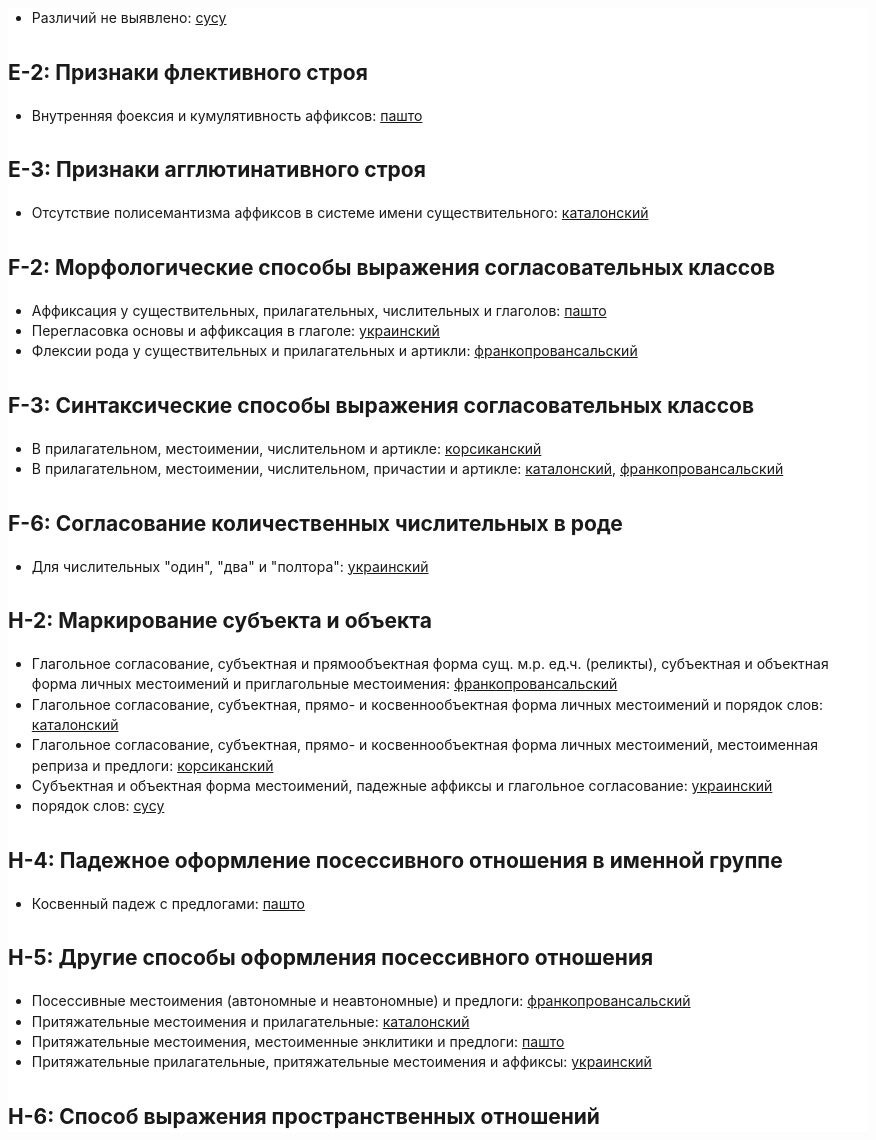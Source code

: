 - Различий не выявлено: [сусу](../feature_profiles/susu.csv)
## E-2: Признаки флективного строя

- Внутренняя фоексия и кумулятивность аффиксов: [пашто](../feature_profiles/pashto.csv)
## E-3: Признаки агглютинативного строя

- Отсутствие полисемантизма аффиксов в системе имени существительного: [каталонский](../feature_profiles/catalan.csv)
## F-2: Морфологические способы выражения согласовательных классов

- Аффиксация у существительных, прилагательных, числительных и глаголов: [пашто](../feature_profiles/pashto.csv)
- Перегласовка основы и аффиксация в глаголе: [украинский](../feature_profiles/ukrainian.csv)
- Флексии рода у существительных и прилагательных и артикли: [франкопровансальский](../feature_profiles/franco_provencal.csv)
## F-3: Синтаксические способы выражения согласовательных классов

- В прилагательном, местоимении, числительном и артикле: [корсиканский](../feature_profiles/corsican.csv)
- В прилагательном, местоимении, числительном, причастии и артикле: [каталонский](../feature_profiles/catalan.csv), [франкопровансальский](../feature_profiles/franco_provencal.csv)
## F-6: Согласование количественных числительных в роде

- Для числительных "один", "два" и "полтора": [украинский](../feature_profiles/ukrainian.csv)
## H-2: Маркирование субъекта и объекта

- Глагольное согласование, субъектная и прямообъектная форма сущ. м.р. ед.ч. (реликты), субъектная и объектная форма личных местоимений и приглагольные местоимения: [франкопровансальский](../feature_profiles/franco_provencal.csv)
- Глагольное согласование, субъектная, прямо- и косвеннообъектная форма личных местоимений и порядок слов: [каталонский](../feature_profiles/catalan.csv)
- Глагольное согласование, субъектная, прямо- и косвеннообъектная форма личных местоимений, местоименная реприза и предлоги: [корсиканский](../feature_profiles/corsican.csv)
- Субъектная и объектная форма местоимений, падежные аффиксы и глагольное согласование: [украинский](../feature_profiles/ukrainian.csv)
- порядок слов: [сусу](../feature_profiles/susu.csv)
## H-4: Падежное оформление посессивного отношения в именной группе

- Косвенный падеж с предлогами: [пашто](../feature_profiles/pashto.csv)
## H-5: Другие способы оформления посессивного отношения

- Посессивные местоимения (автономные и неавтономные) и предлоги: [франкопровансальский](../feature_profiles/franco_provencal.csv)
- Притяжательные местоимения и прилагательные: [каталонский](../feature_profiles/catalan.csv)
- Притяжательные местоимения, местоименные энклитики и предлоги: [пашто](../feature_profiles/pashto.csv)
- Притяжательные прилагательные, притяжательные местоимения и аффиксы: [украинский](../feature_profiles/ukrainian.csv)
## H-6: Способ выражения пространственных отношений
